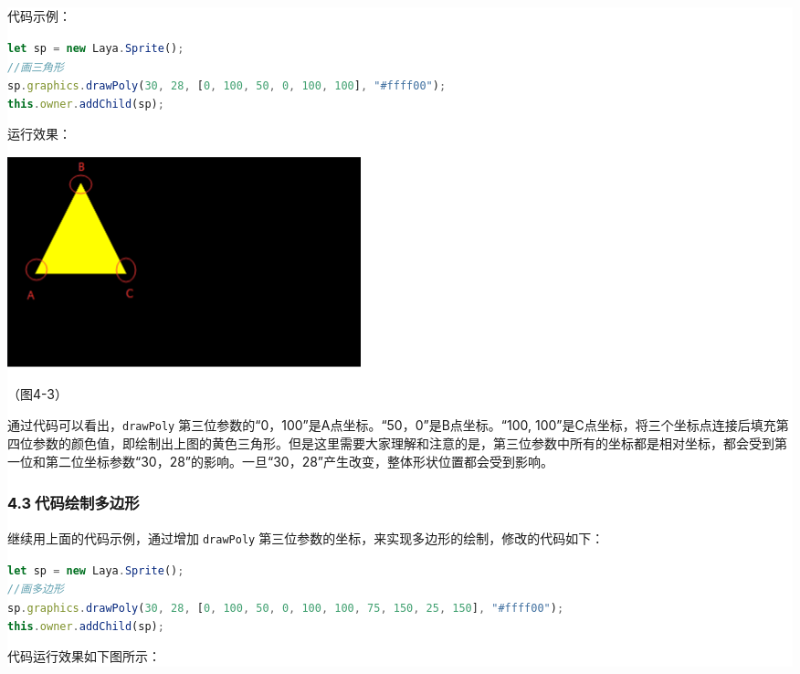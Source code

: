 代码示例：

```typescript
let sp = new Laya.Sprite();
//画三角形
sp.graphics.drawPoly(30, 28, [0, 100, 50, 0, 100, 100], "#ffff00");
this.owner.addChild(sp);
```

运行效果：

<img src="img/4-3.png" alt="4-3" style="zoom:50%;" />  

（图4-3） 

通过代码可以看出，`drawPoly` 第三位参数的“0，100”是A点坐标。“50，0”是B点坐标。“100, 100”是C点坐标，将三个坐标点连接后填充第四位参数的颜色值，即绘制出上图的黄色三角形。但是这里需要大家理解和注意的是，第三位参数中所有的坐标都是相对坐标，都会受到第一位和第二位坐标参数“30，28”的影响。一旦“30，28”产生改变，整体形状位置都会受到影响。



### 4.3 代码绘制多边形

继续用上面的代码示例，通过增加 `drawPoly` 第三位参数的坐标，来实现多边形的绘制，修改的代码如下：

```typescript
let sp = new Laya.Sprite();
//画多边形
sp.graphics.drawPoly(30, 28, [0, 100, 50, 0, 100, 100, 75, 150, 25, 150], "#ffff00");
this.owner.addChild(sp);
```

代码运行效果如下图所示：
